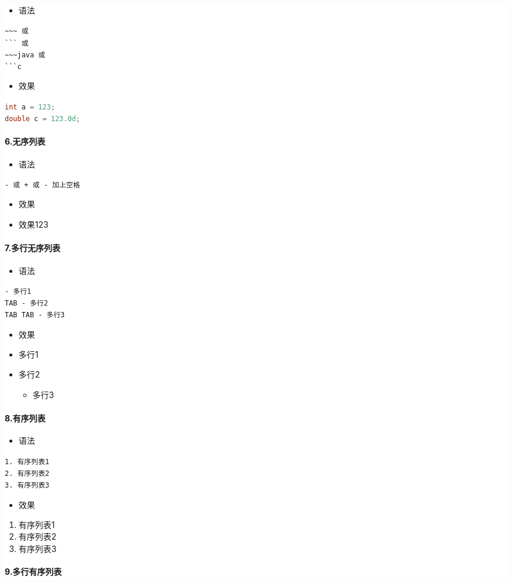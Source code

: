 - 语法

~~~
​~~~ 或
``` 或
​~~~java 或
```c
~~~

- 效果

```java
int a = 123;
double c = 123.0d;
```

#### 6.无序列表

- 语法

~~~
- 或 + 或 - 加上空格
~~~

- 效果

- 效果123

#### 7.多行无序列表

- 语法

~~~
- 多行1
TAB - 多行2
TAB TAB - 多行3
~~~

- 效果

- 多行1
- 多行2
  - 多行3

#### 8.有序列表

- 语法

~~~
1. 有序列表1
2. 有序列表2
3. 有序列表3
~~~

- 效果

1. 有序列表1
2. 有序列表2
3. 有序列表3

#### 9.多行有序列表
